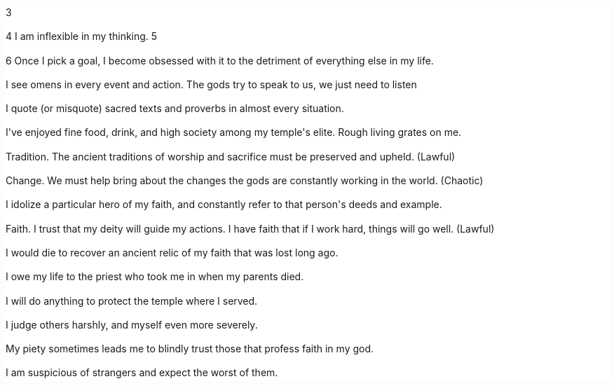 3

4 I am inflexible in my thinking. 5

6 Once I pick a goal, I become obsessed with it to the detriment of everything else in my life.

I see omens in every event and action. The gods try to speak to us, we just need to listen

I quote (or misquote) sacred texts and proverbs in almost every situation.

I've enjoyed fine food, drink, and high society among my temple's elite. Rough living grates on me.

Tradition. The ancient traditions of worship and sacrifice must be preserved and upheld. (Lawful)

Change. We must help bring about the changes the gods are constantly working in the world. (Chaotic)

I idolize a particular hero of my faith, and constantly refer to that person's deeds and example.

Faith. I trust that my deity will guide my actions. I have faith that if I work hard, things will go well. (Lawful)

I would die to recover an ancient relic of my faith that was lost long ago.

I owe my life to the priest who took me in when my parents died.

I will do anything to protect the temple where I served.

I judge others harshly, and myself even more severely.

My piety sometimes leads me to blindly trust those that profess faith in my god.

I am suspicious of strangers and expect the worst of them.
